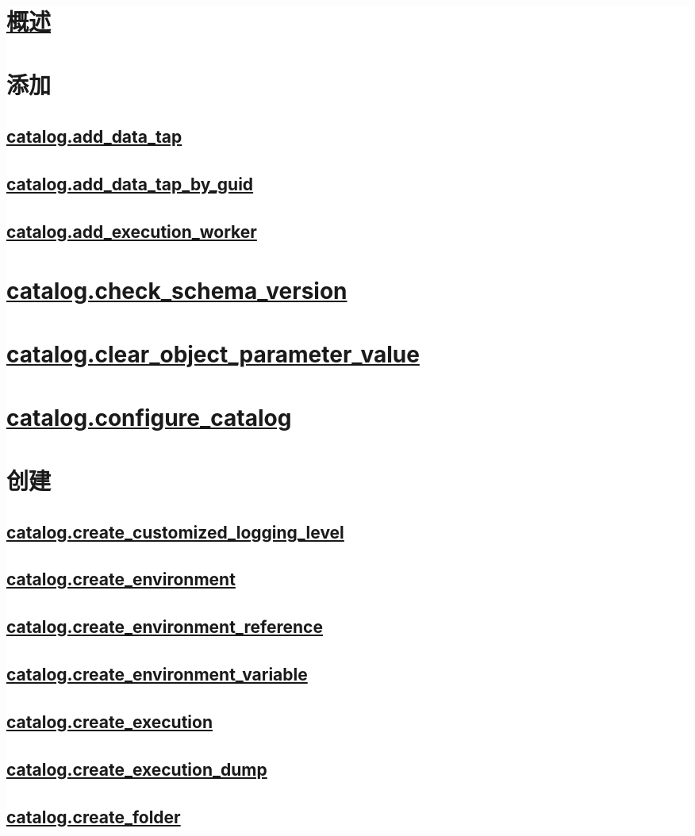 # [概述](stored-procedures-integration-services-catalog.md)  

# 添加
## [catalog.add_data_tap](catalog-add-data-tap.md)  
## [catalog.add_data_tap_by_guid](catalog-add-data-tap-by-guid.md)  
## [catalog.add_execution_worker](catalog-add-execution-worker-ssisdb-database.md)  

# [catalog.check_schema_version](catalog-check-schema-version.md)  
# [catalog.clear_object_parameter_value](catalog-clear-object-parameter-value-ssisdb-database.md)  
# [catalog.configure_catalog](catalog-configure-catalog-ssisdb-database.md)  

# 创建
## [catalog.create_customized_logging_level](catalog-create-customized-logging-level.md)  
## [catalog.create_environment](catalog-create-environment-ssisdb-database.md)  
## [catalog.create_environment_reference](catalog-create-environment-reference-ssisdb-database.md)  
## [catalog.create_environment_variable](catalog-create-environment-variable-ssisdb-database.md)  
## [catalog.create_execution](catalog-create-execution-ssisdb-database.md)  
## [catalog.create_execution_dump](catalog-create-execution-dump.md)  
## [catalog.create_folder](catalog-create-folder-ssisdb-database.md)  
